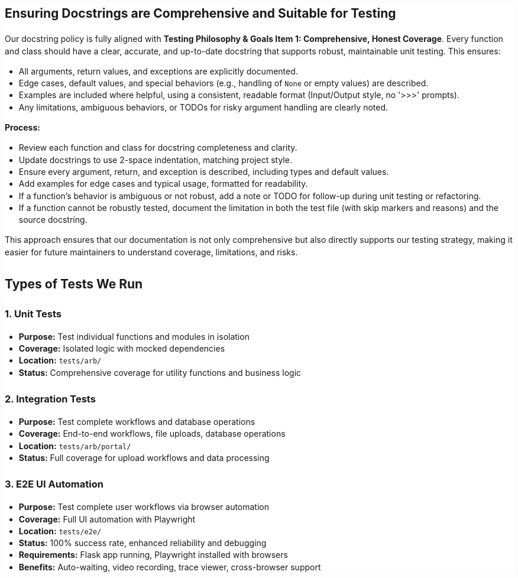 ## Ensuring Docstrings are Comprehensive and Suitable for Testing

Our docstring policy is fully aligned with **Testing Philosophy & Goals Item 1: Comprehensive, Honest Coverage**. Every
function and class should have a clear, accurate, and up-to-date docstring that supports robust, maintainable unit
testing. This ensures:

- All arguments, return values, and exceptions are explicitly documented.
- Edge cases, default values, and special behaviors (e.g., handling of `None` or empty values) are described.
- Examples are included where helpful, using a consistent, readable format (Input/Output style, no '>>>' prompts).
- Any limitations, ambiguous behaviors, or TODOs for risky argument handling are clearly noted.

**Process:**

- Review each function and class for docstring completeness and clarity.
- Update docstrings to use 2-space indentation, matching project style.
- Ensure every argument, return, and exception is described, including types and default values.
- Add examples for edge cases and typical usage, formatted for readability.
- If a function’s behavior is ambiguous or not robust, add a note or TODO for follow-up during unit testing or
  refactoring.
- If a function cannot be robustly tested, document the limitation in both the test file (with skip markers and reasons)
  and the source docstring.

This approach ensures that our documentation is not only comprehensive but also directly supports our testing strategy,
making it easier for future maintainers to understand coverage, limitations, and risks.

## Types of Tests We Run

### 1. Unit Tests

- **Purpose:** Test individual functions and modules in isolation
- **Coverage:** Isolated logic with mocked dependencies
- **Location:** `tests/arb/`
- **Status:** Comprehensive coverage for utility functions and business logic

### 2. Integration Tests

- **Purpose:** Test complete workflows and database operations
- **Coverage:** End-to-end workflows, file uploads, database operations
- **Location:** `tests/arb/portal/`
- **Status:** Full coverage for upload workflows and data processing

### 3. E2E UI Automation

- **Purpose:** Test complete user workflows via browser automation
- **Coverage:** Full UI automation with Playwright
- **Location:** `tests/e2e/`
- **Status:** 100% success rate, enhanced reliability and debugging
- **Requirements:** Flask app running, Playwright installed with browsers
- **Benefits:** Auto-waiting, video recording, trace viewer, cross-browser support
